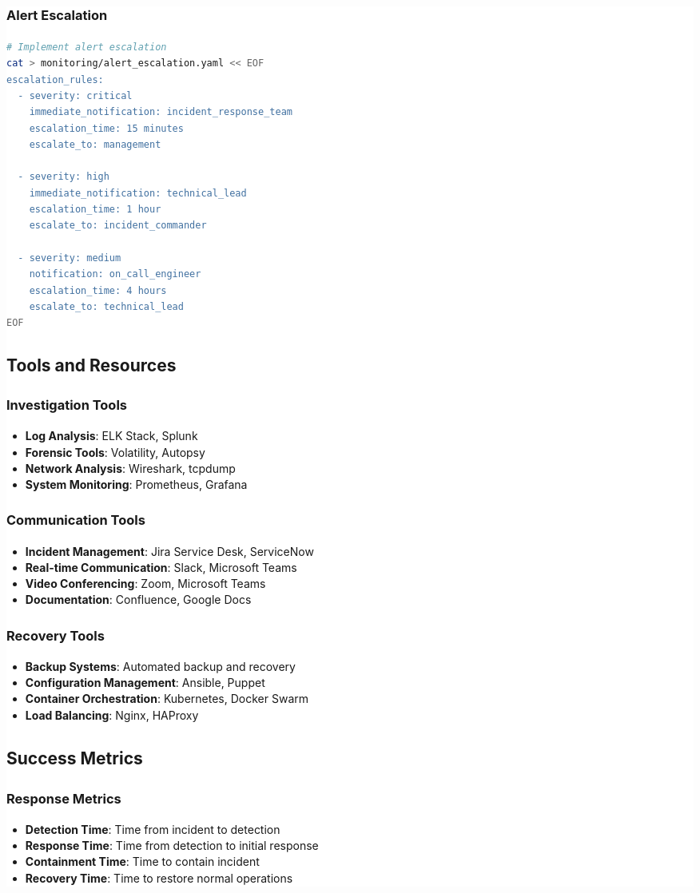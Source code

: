 ### Alert Escalation
```bash
# Implement alert escalation
cat > monitoring/alert_escalation.yaml << EOF
escalation_rules:
  - severity: critical
    immediate_notification: incident_response_team
    escalation_time: 15 minutes
    escalate_to: management

  - severity: high
    immediate_notification: technical_lead
    escalation_time: 1 hour
    escalate_to: incident_commander

  - severity: medium
    notification: on_call_engineer
    escalation_time: 4 hours
    escalate_to: technical_lead
EOF
```

## Tools and Resources

### Investigation Tools
- **Log Analysis**: ELK Stack, Splunk
- **Forensic Tools**: Volatility, Autopsy
- **Network Analysis**: Wireshark, tcpdump
- **System Monitoring**: Prometheus, Grafana

### Communication Tools
- **Incident Management**: Jira Service Desk, ServiceNow
- **Real-time Communication**: Slack, Microsoft Teams
- **Video Conferencing**: Zoom, Microsoft Teams
- **Documentation**: Confluence, Google Docs

### Recovery Tools
- **Backup Systems**: Automated backup and recovery
- **Configuration Management**: Ansible, Puppet
- **Container Orchestration**: Kubernetes, Docker Swarm
- **Load Balancing**: Nginx, HAProxy

## Success Metrics

### Response Metrics
- **Detection Time**: Time from incident to detection
- **Response Time**: Time from detection to initial response
- **Containment Time**: Time to contain incident
- **Recovery Time**: Time to restore normal operations

